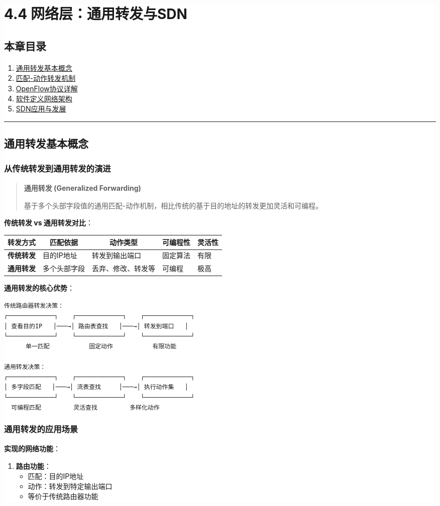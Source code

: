 # 4.4 网络层：通用转发与SDN

## 本章目录

1. [通用转发基本概念](#通用转发基本概念)
2. [匹配-动作转发机制](#匹配-动作转发机制)
3. [OpenFlow协议详解](#openflow协议详解)
4. [软件定义网络架构](#软件定义网络架构)
5. [SDN应用与发展](#sdn应用与发展)

---

## 通用转发基本概念

### 从传统转发到通用转发的演进

> **通用转发 (Generalized Forwarding)**
> 
> 基于多个头部字段值的通用匹配-动作机制，相比传统的基于目的地址的转发更加灵活和可编程。

**传统转发 vs 通用转发对比**：

| 转发方式 | 匹配依据 | 动作类型 | 可编程性 | 灵活性 |
|----------|----------|----------|----------|--------|
| **传统转发** | 目的IP地址 | 转发到输出端口 | 固定算法 | 有限 |
| **通用转发** | 多个头部字段 | 丢弃、修改、转发等 | 可编程 | 极高 |

**通用转发的核心优势**：

```
传统路由器转发决策：
┌─────────────┐    ┌─────────────┐    ┌─────────────┐
│ 查看目的IP   │───→│ 路由表查找   │───→│ 转发到端口   │
└─────────────┘    └─────────────┘    └─────────────┘
      单一匹配           固定动作           有限功能

通用转发决策：
┌─────────────┐    ┌─────────────┐    ┌─────────────┐
│ 多字段匹配   │───→│ 流表查找     │───→│ 执行动作集   │
└─────────────┘    └─────────────┘    └─────────────┘
  可编程匹配         灵活查找         多样化动作
```

### 通用转发的应用场景

**实现的网络功能**：

1. **路由功能**：
   - 匹配：目的IP地址
   - 动作：转发到特定输出端口
   - 等价于传统路由器功能
